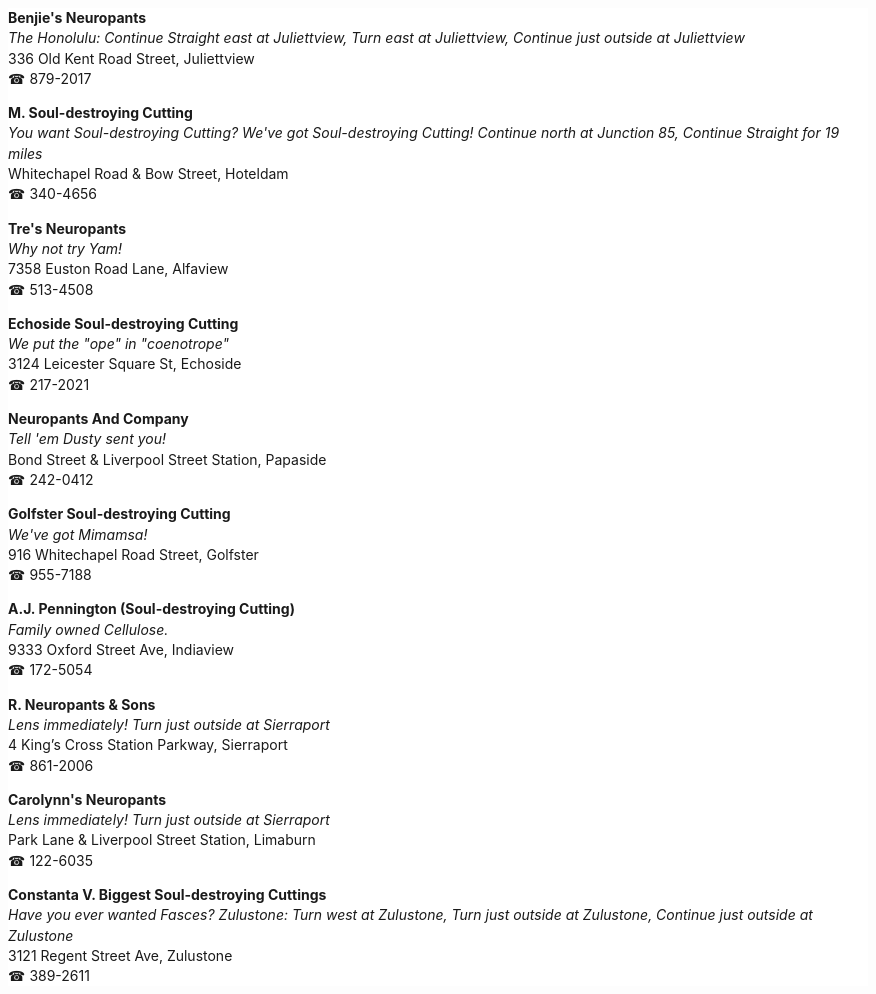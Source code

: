 **Benjie's Neuropants**  
_The Honolulu: Continue Straight east at Juliettview, Turn east at Juliettview, Continue just outside at Juliettview_  
336 Old Kent Road Street, Juliettview  
☎ 879-2017

**M. Soul-destroying Cutting**  
_You want Soul-destroying Cutting? We've got Soul-destroying Cutting! 
Continue north at Junction 85, Continue Straight for 19 miles_  
Whitechapel Road & Bow Street, Hoteldam  
☎ 340-4656

**Tre's Neuropants**  
_Why not try Yam!_  
7358 Euston Road Lane, Alfaview  
☎ 513-4508

**Echoside Soul-destroying Cutting**  
_We put the "ope" in "coenotrope"_  
3124 Leicester Square St, Echoside  
☎ 217-2021

**Neuropants And Company**  
_Tell 'em Dusty sent you!_  
Bond Street & Liverpool Street Station, Papaside  
☎ 242-0412

**Golfster Soul-destroying Cutting**  
_We've got Mimamsa!_  
916 Whitechapel Road Street, Golfster  
☎ 955-7188

**A.J. Pennington (Soul-destroying Cutting)**  
_Family owned Cellulose._  
9333 Oxford Street Ave, Indiaview  
☎ 172-5054

**R. Neuropants & Sons**  
_Lens immediately! 
Turn just outside at Sierraport_  
4 King’s Cross Station Parkway, Sierraport  
☎ 861-2006

**Carolynn's Neuropants**  
_Lens immediately! 
Turn just outside at Sierraport_  
Park Lane & Liverpool Street Station, Limaburn  
☎ 122-6035

**Constanta V. Biggest Soul-destroying Cuttings**  
_Have you ever wanted Fasces? 
Zulustone: Turn west at Zulustone, Turn just outside at Zulustone, Continue just outside at Zulustone_  
3121 Regent Street Ave, Zulustone  
☎ 389-2611
